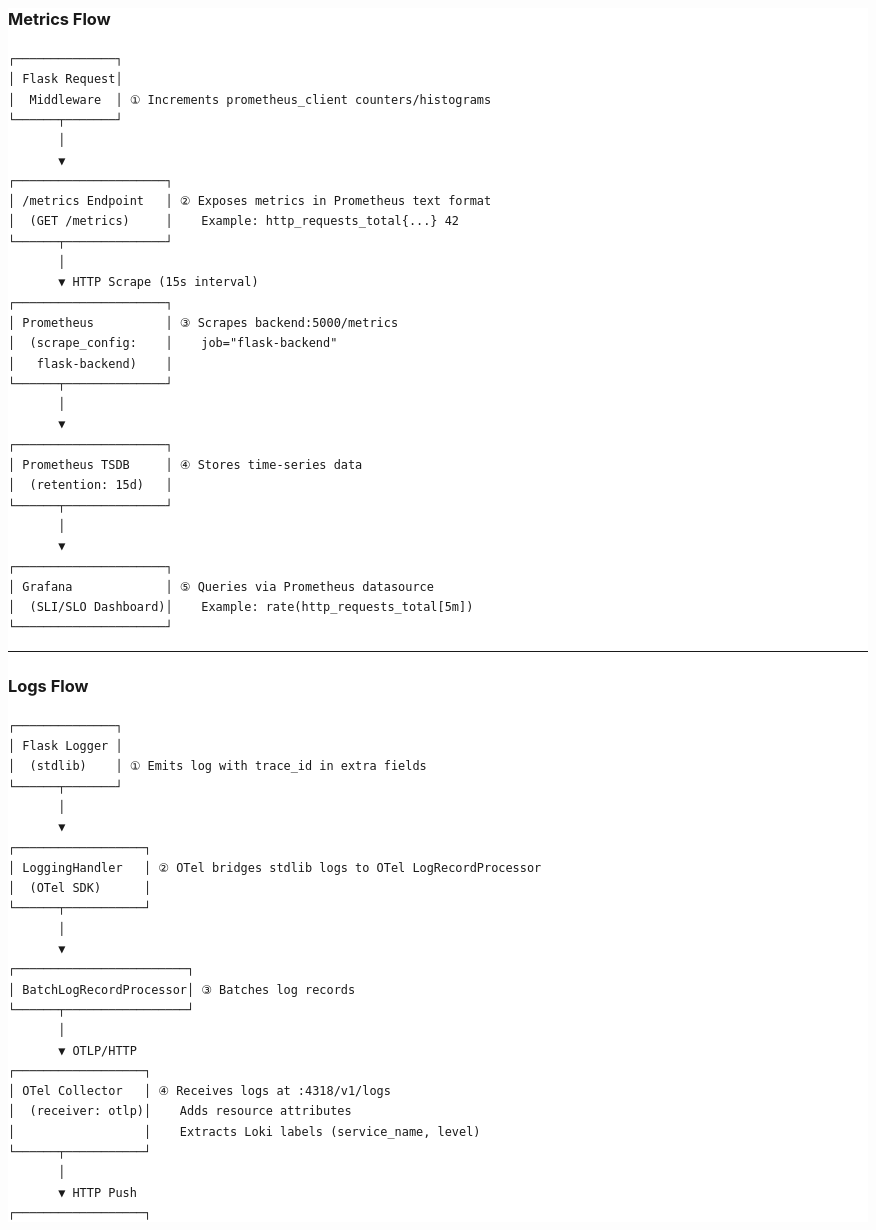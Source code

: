 
### Metrics Flow

```
┌──────────────┐
│ Flask Request│
│  Middleware  │ ① Increments prometheus_client counters/histograms
└──────┬───────┘
       │
       ▼
┌─────────────────────┐
│ /metrics Endpoint   │ ② Exposes metrics in Prometheus text format
│  (GET /metrics)     │    Example: http_requests_total{...} 42
└──────┬──────────────┘
       │
       ▼ HTTP Scrape (15s interval)
┌─────────────────────┐
│ Prometheus          │ ③ Scrapes backend:5000/metrics
│  (scrape_config:    │    job="flask-backend"
│   flask-backend)    │
└──────┬──────────────┘
       │
       ▼
┌─────────────────────┐
│ Prometheus TSDB     │ ④ Stores time-series data
│  (retention: 15d)   │
└──────┬──────────────┘
       │
       ▼
┌─────────────────────┐
│ Grafana             │ ⑤ Queries via Prometheus datasource
│  (SLI/SLO Dashboard)│    Example: rate(http_requests_total[5m])
└─────────────────────┘
```

---

### Logs Flow

```
┌──────────────┐
│ Flask Logger │
│  (stdlib)    │ ① Emits log with trace_id in extra fields
└──────┬───────┘
       │
       ▼
┌──────────────────┐
│ LoggingHandler   │ ② OTel bridges stdlib logs to OTel LogRecordProcessor
│  (OTel SDK)      │
└──────┬───────────┘
       │
       ▼
┌────────────────────────┐
│ BatchLogRecordProcessor│ ③ Batches log records
└──────┬─────────────────┘
       │
       ▼ OTLP/HTTP
┌──────────────────┐
│ OTel Collector   │ ④ Receives logs at :4318/v1/logs
│  (receiver: otlp)│    Adds resource attributes
│                  │    Extracts Loki labels (service_name, level)
└──────┬───────────┘
       │
       ▼ HTTP Push
┌──────────────────┐
```